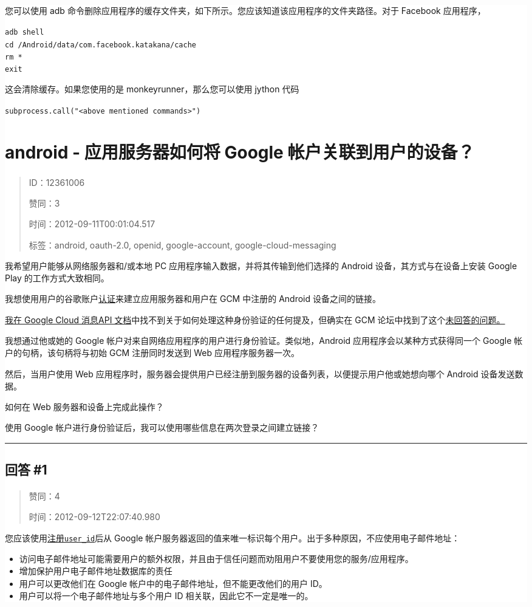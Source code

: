 您可以使用 adb 命令删除应用程序的缓存文件夹，如下所示。您应该知道该应用程序的文件夹路径。对于 Facebook 应用程序，

```
adb shell
cd /Android/data/com.facebook.katakana/cache
rm *
exit 
```

这会清除缓存。如果您使用的是 monkeyrunner，那么您可以使用 jython 代码

```
subprocess.call("<above mentioned commands>") 
```

# android - 应用服务器如何将 Google 帐户关联到用户的设备？

> ID：12361006
> 
> 赞同：3
> 
> 时间：2012-09-11T00:01:04.517
> 
> 标签：android, oauth-2.0, openid, google-account, google-cloud-messaging

我希望用户能够从网络服务器和/或本地 PC 应用程序输入数据，并将其传输到他们选择的 Android 设备，其方式与在设备上安装 Google Play 的工作方式大致相同。

我想使用用户的谷歌账户[认证](https://developers.google.com/accounts/)来建立应用服务器和用户在 GCM 中注册的 Android 设备之间的链接。

[我在 Google Cloud 消息API 文档](http://developer.android.com/guide/google/gcm/index.html)中找不到关于如何处理这种身份验证的任何提及，但确实在 GCM 论坛中找到了这个[未回答的问题。](https://groups.google.com/d/topic/android-gcm/NoMaf2t0NNQ/discussion)

我想通过他或她的 Google 帐户对来自网络应用程序的用户进行身份验证。类似地，Android 应用程序会以某种方式获得同一个 Google 帐户的句柄，该句柄将与初始 GCM 注册同时发送到 Web 应用程序服务器一次。

然后，当用户使用 Web 应用程序时，服务器会提供用户已经注册到服务器的设备列表，以便提示用户他或她想向哪个 Android 设备发送数据。

如何在 Web 服务器和设备上完成此操作？

使用 Google 帐户进行身份验证后，我可以使用哪些信息在两次登录之间建立链接？

* * *

## 回答 #1

> 赞同：4
> 
> 时间：2012-09-12T22:07:40.980

您应该使用[注册](https://developers.google.com/accounts/docs/OpenID#AuthProcess)[`user_id`](https://developers.google.com/accounts/docs/OAuth2Login)后从 Google 帐户服务器返回的值来唯一标识每个用户。出于多种原因，不应使用电子邮件地址：

*   访问电子邮件地址可能需要用户的额外权限，并且由于信任问题而劝阻用户不要使用您的服务/应用程序。
*   增加保护用户电子邮件地址数据库的责任
*   用户可以更改他们在 Google 帐户中的电子邮件地址，但不能更改他们的用户 ID。
*   用户可以将一个电子邮件地址与多个用户 ID 相关联，因此它不一定是唯一的。
